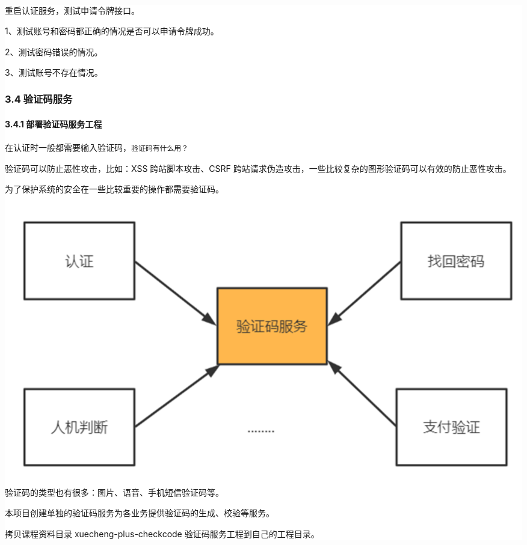 
重启认证服务，测试申请令牌接口。

1、测试账号和密码都正确的情况是否可以申请令牌成功。

2、测试密码错误的情况。

3、测试账号不存在情况。

### **3.4 验证码服务**

#### **3.4.1 部署验证码服务工程**

在认证时一般都需要输入验证码，`验证码有什么用？`

验证码可以防止恶性攻击，比如：XSS 跨站脚本攻击、CSRF 跨站请求伪造攻击，一些比较复杂的图形验证码可以有效的防止恶性攻击。

为了保护系统的安全在一些比较重要的操作都需要验证码。

![image-20230604182128014](./assets/image-20230604182128014.png)

验证码的类型也有很多：图片、语音、手机短信验证码等。

本项目创建单独的验证码服务为各业务提供验证码的生成、校验等服务。

拷贝课程资料目录 xuecheng-plus-checkcode 验证码服务工程到自己的工程目录。
